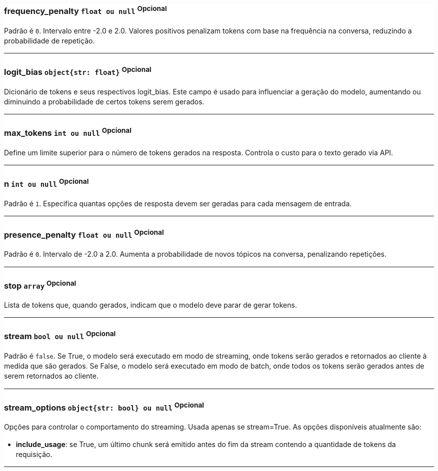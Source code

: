 ### frequency_penalty `float ou null` <sup class="sup-opcional">Opcional</sup>
Padrão é `0`. Intervalo entre -2.0 e 2.0. Valores positivos penalizam tokens com base na frequência na conversa, reduzindo a probabilidade de repetição.

---
### logit_bias `object{str: float}` <sup class="sup-opcional">Opcional</sup>
Dicionário de tokens e seus respectivos logit_bias. Este campo é usado para influenciar a geração do modelo, aumentando ou diminuindo a probabilidade de certos tokens serem gerados.

---
### max_tokens `int ou null` <sup class="sup-opcional">Opcional</sup>
Define um limite superior para o número de tokens gerados na resposta. Controla o custo para o texto gerado via API.

---
### n `int ou null` <sup class="sup-opcional">Opcional</sup> 
Padrão é `1`. Especifica quantas opções de resposta devem ser geradas para cada mensagem de entrada.

---
### presence_penalty `float ou null` <sup class="sup-opcional">Opcional</sup>
Padrão é `0`. Intervalo de -2.0 a 2.0. Aumenta a probabilidade de novos tópicos na conversa, penalizando repetições.

---
### stop `array` <sup class="sup-opcional">Opcional</sup>
Lista de tokens que, quando gerados, indicam que o modelo deve parar de gerar tokens.

---
### stream `bool ou null` <sup class="sup-opcional">Opcional</sup>
Padrão é `false`. Se True, o modelo será executado em modo de streaming, onde tokens serão gerados e retornados ao cliente à medida que são gerados. Se False, o modelo será executado em modo de batch, onde todos os tokens serão gerados antes de serem retornados ao cliente.

---
### stream_options `object{str: bool} ou null` <sup class="sup-opcional">Opcional</sup>
Opções para controlar o comportamento do streaming. Usada apenas se stream=True. As opções disponíveis atualmente são:
  - **include_usage**: se True, um último chunk será emitido antes do fim da stream contendo a quantidade de tokens da requisição.

---